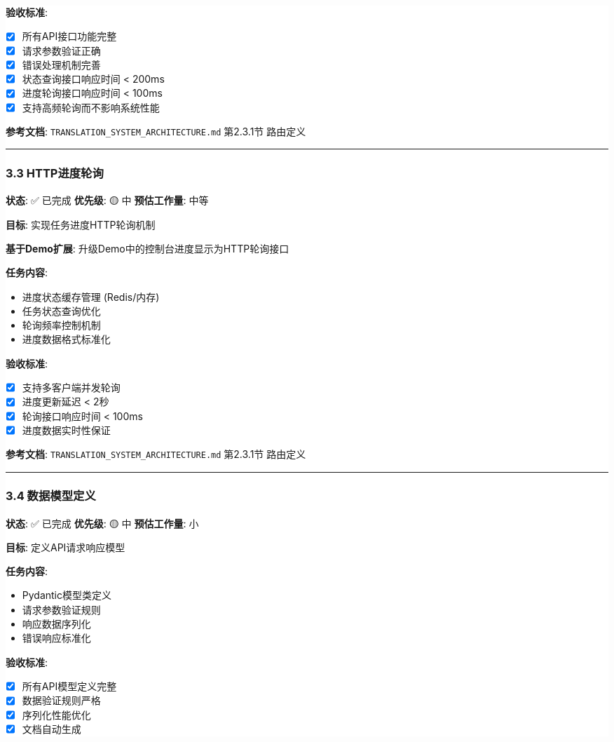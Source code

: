 **验收标准**:
- [x] 所有API接口功能完整
- [x] 请求参数验证正确
- [x] 错误处理机制完善
- [x] 状态查询接口响应时间 < 200ms
- [x] 进度轮询接口响应时间 < 100ms
- [x] 支持高频轮询而不影响系统性能

**参考文档**: `TRANSLATION_SYSTEM_ARCHITECTURE.md` 第2.3.1节 路由定义

---

### 3.3 HTTP进度轮询
**状态**: ✅ 已完成
**优先级**: 🟡 中
**预估工作量**: 中等

**目标**: 实现任务进度HTTP轮询机制

**基于Demo扩展**: 升级Demo中的控制台进度显示为HTTP轮询接口

**任务内容**:
- 进度状态缓存管理 (Redis/内存)
- 任务状态查询优化
- 轮询频率控制机制
- 进度数据格式标准化

**验收标准**:
- [x] 支持多客户端并发轮询
- [x] 进度更新延迟 < 2秒
- [x] 轮询接口响应时间 < 100ms
- [x] 进度数据实时性保证

**参考文档**: `TRANSLATION_SYSTEM_ARCHITECTURE.md` 第2.3.1节 路由定义

---

### 3.4 数据模型定义
**状态**: ✅ 已完成
**优先级**: 🟡 中
**预估工作量**: 小

**目标**: 定义API请求响应模型

**任务内容**:
- Pydantic模型类定义
- 请求参数验证规则
- 响应数据序列化
- 错误响应标准化

**验收标准**:
- [x] 所有API模型定义完整
- [x] 数据验证规则严格
- [x] 序列化性能优化
- [x] 文档自动生成

